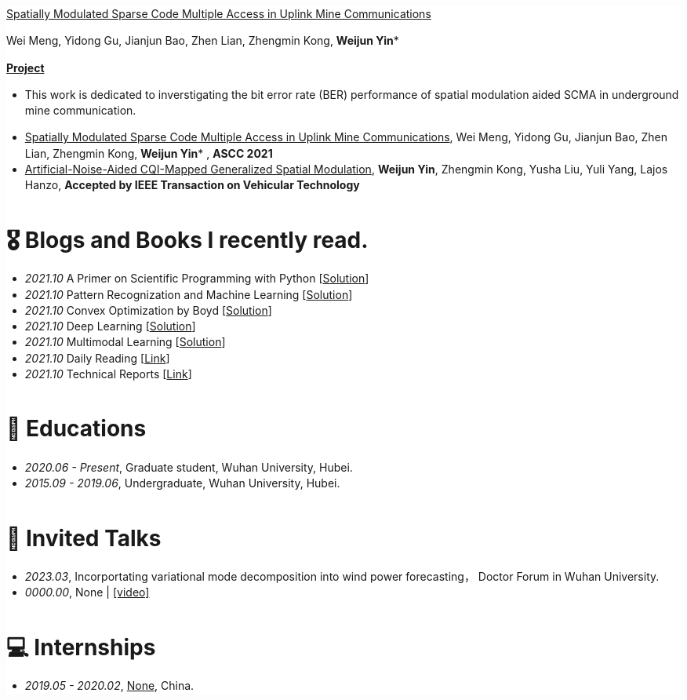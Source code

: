 [Spatially Modulated Sparse Code Multiple Access in Uplink Mine Communications](https://ieeexplore.ieee.org/document/9828286)

Wei Meng, Yidong Gu, Jianjun Bao, Zhen Lian, Zhengmin Kong, **Weijun Yin***

[**Project**](https://ieeexplore.ieee.org/document/9828286) <strong><span class='show_paper_citations' data='DhtAFkwAAAAJ:ALROH1vI_8AC'></span></strong>
- This work is dedicated to inverstigating the bit error rate (BER) performance of spatial modulation aided SCMA in underground mine communication. 
</div>
</div>


- [Spatially Modulated Sparse Code Multiple Access in Uplink Mine Communications](https://ieeexplore.ieee.org/document/9828286), Wei Meng, Yidong Gu, Jianjun Bao, Zhen Lian, Zhengmin Kong, **Weijun Yin*** , **ASCC 2021**
- [Artificial-Noise-Aided CQI-Mapped Generalized Spatial Modulation](https://ieeexplore.ieee.org/document/9947319), **Weijun Yin**, Zhengmin Kong, Yusha Liu, Yuli Yang, Lajos Hanzo, **Accepted by IEEE Transaction on Vehicular Technology**
# 🎖 Blogs and Books I recently read.
- *2021.10*  A Primer on Scientific Programming with Python \[[Solution](https://github.com/WeijunYin/PythonBook)\]
- *2021.10*  Pattern Recognization and Machine Learning \[[Solution](https://github.com/WeijunYin/PRML)\]
- *2021.10*  Convex Optimization by Boyd \[[Solution](https://github.com/WeijunYin/Convex-Optimization)\]
- *2021.10*  Deep Learning \[[Solution](https://github.com/WeijunYin/Convex-Optimization)\]
- *2021.10*  Multimodal Learning \[[Solution](https://github.com/WeijunYin/Convex-Optimization)\]
- *2021.10*  Daily Reading \[[Link](https://github.com/WeijunYin/Summary-Everyday)\]
- *2021.10*  Technical Reports \[[Link](https://github.com/WeijunYin/Technical-Report)\]
# 📖 Educations
- *2020.06 - Present*,  Graduate student, Wuhan University, Hubei.
- *2015.09 - 2019.06*, Undergraduate, Wuhan University, Hubei.

# 💬 Invited Talks
- *2023.03*, Incorportating variational mode decomposition into wind power forecasting， Doctor Forum in Wuhan University. 
- *0000.00*, None  \| [\[video\]](https://github.com/)

# 💻 Internships
- *2019.05 - 2020.02*, [None](https://github.com/), China.
